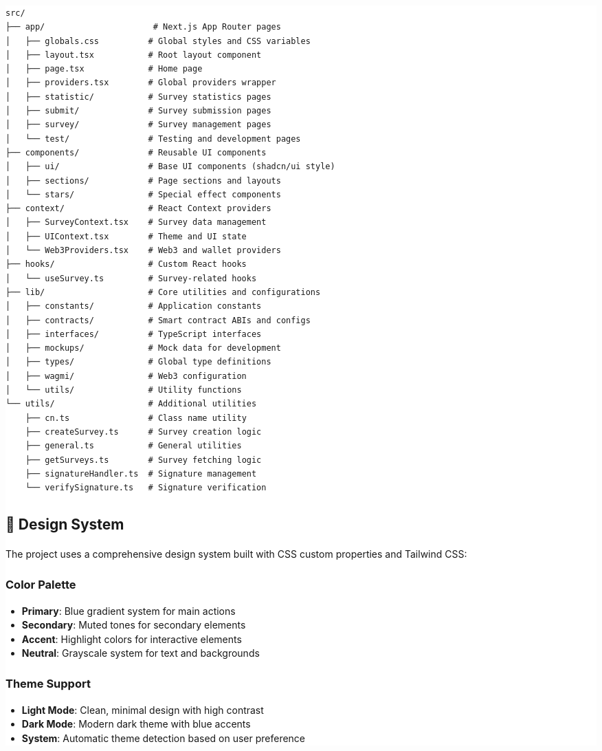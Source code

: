 ```
src/
├── app/                      # Next.js App Router pages
│   ├── globals.css          # Global styles and CSS variables
│   ├── layout.tsx           # Root layout component
│   ├── page.tsx             # Home page
│   ├── providers.tsx        # Global providers wrapper
│   ├── statistic/           # Survey statistics pages
│   ├── submit/              # Survey submission pages
│   ├── survey/              # Survey management pages
│   └── test/                # Testing and development pages
├── components/              # Reusable UI components
│   ├── ui/                  # Base UI components (shadcn/ui style)
│   ├── sections/            # Page sections and layouts
│   └── stars/               # Special effect components
├── context/                 # React Context providers
│   ├── SurveyContext.tsx    # Survey data management
│   ├── UIContext.tsx        # Theme and UI state
│   └── Web3Providers.tsx    # Web3 and wallet providers
├── hooks/                   # Custom React hooks
│   └── useSurvey.ts         # Survey-related hooks
├── lib/                     # Core utilities and configurations
│   ├── constants/           # Application constants
│   ├── contracts/           # Smart contract ABIs and configs
│   ├── interfaces/          # TypeScript interfaces
│   ├── mockups/             # Mock data for development
│   ├── types/               # Global type definitions
│   ├── wagmi/               # Web3 configuration
│   └── utils/               # Utility functions
└── utils/                   # Additional utilities
    ├── cn.ts                # Class name utility
    ├── createSurvey.ts      # Survey creation logic
    ├── general.ts           # General utilities
    ├── getSurveys.ts        # Survey fetching logic
    ├── signatureHandler.ts  # Signature management
    └── verifySignature.ts   # Signature verification
```

## 🎨 Design System

The project uses a comprehensive design system built with CSS custom properties and Tailwind CSS:

### Color Palette
- **Primary**: Blue gradient system for main actions
- **Secondary**: Muted tones for secondary elements
- **Accent**: Highlight colors for interactive elements
- **Neutral**: Grayscale system for text and backgrounds

### Theme Support
- **Light Mode**: Clean, minimal design with high contrast
- **Dark Mode**: Modern dark theme with blue accents
- **System**: Automatic theme detection based on user preference
